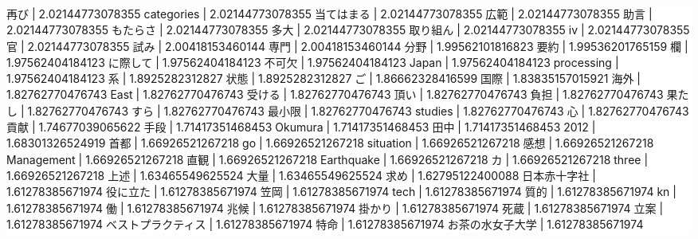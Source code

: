 再び | 2.02144773078355
categories | 2.02144773078355
当てはまる | 2.02144773078355
広範 | 2.02144773078355
助言 | 2.02144773078355
もたらさ | 2.02144773078355
多大 | 2.02144773078355
取り組ん | 2.02144773078355
iv | 2.02144773078355
官 | 2.02144773078355
試み | 2.00418153460144
専門 | 2.00418153460144
分野 | 1.99562101816823
要約 | 1.99536201765159
欄 | 1.97562404184123
に際して | 1.97562404184123
不可欠 | 1.97562404184123
Japan | 1.97562404184123
processing | 1.97562404184123
系 | 1.8925282312827
状態 | 1.8925282312827
ご | 1.86662328416599
国際 | 1.83835157015921
海外 | 1.82762770476743
East | 1.82762770476743
受ける | 1.82762770476743
頂い | 1.82762770476743
負担 | 1.82762770476743
果たし | 1.82762770476743
すら | 1.82762770476743
最小限 | 1.82762770476743
studies | 1.82762770476743
心 | 1.82762770476743
貢献 | 1.74677039065622
手段 | 1.71417351468453
Okumura | 1.71417351468453
田中 | 1.71417351468453
2012 | 1.68301326524919
首都 | 1.66926521267218
go | 1.66926521267218
situation | 1.66926521267218
感想 | 1.66926521267218
Management | 1.66926521267218
直観 | 1.66926521267218
Earthquake | 1.66926521267218
カ | 1.66926521267218
three | 1.66926521267218
上述 | 1.63465549625524
大量 | 1.63465549625524
求め | 1.62795122400088
日本赤十字社 | 1.61278385671974
役に立た | 1.61278385671974
笠岡 | 1.61278385671974
tech | 1.61278385671974
質的 | 1.61278385671974
kn | 1.61278385671974
働 | 1.61278385671974
兆候 | 1.61278385671974
掛かり | 1.61278385671974
死蔵 | 1.61278385671974
立案 | 1.61278385671974
ベストプラクティス | 1.61278385671974
特命 | 1.61278385671974
お茶の水女子大学 | 1.61278385671974